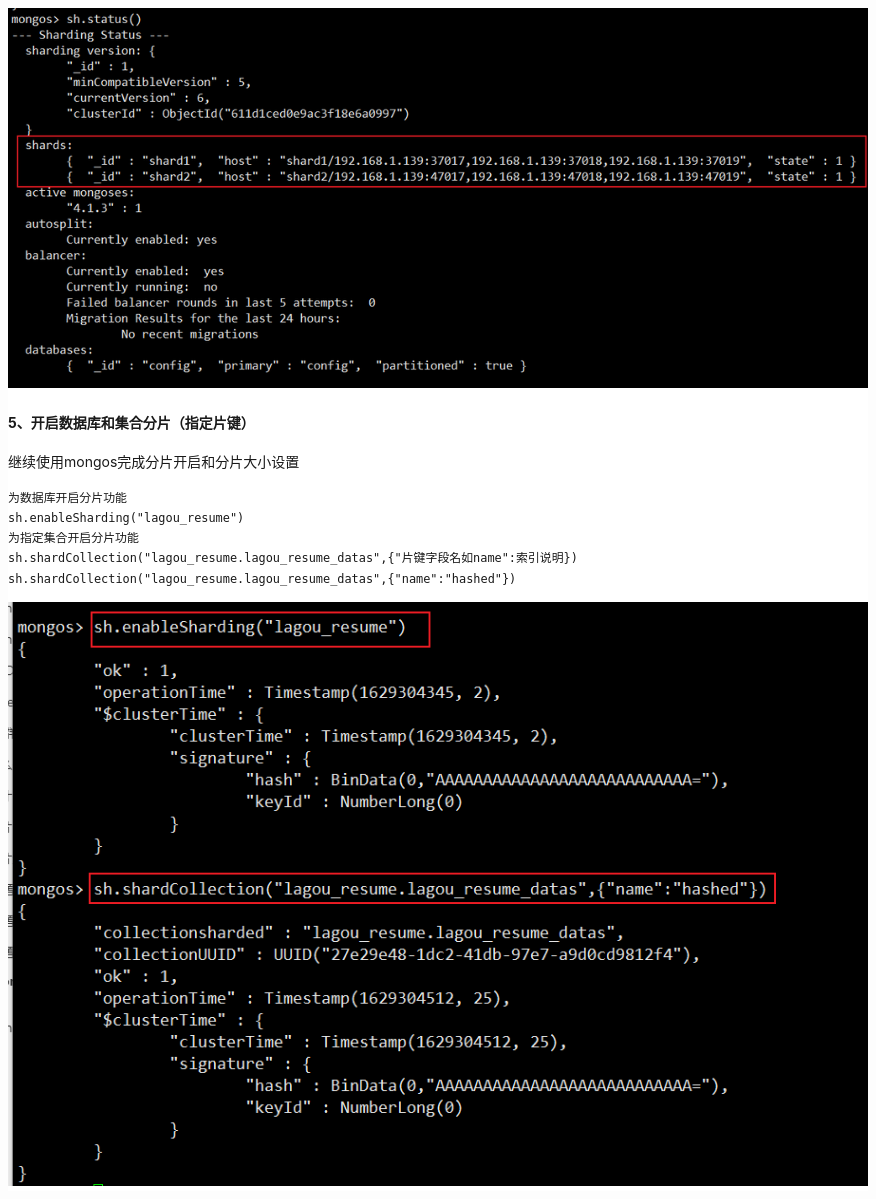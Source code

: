 ![image-20210819003027667](assest/image-20210819003027667.png)



#### 5、开启数据库和集合分片（指定片键）

继续使用mongos完成分片开启和分片大小设置

```
为数据库开启分片功能
sh.enableSharding("lagou_resume")
为指定集合开启分片功能
sh.shardCollection("lagou_resume.lagou_resume_datas",{"片键字段名如name":索引说明})
sh.shardCollection("lagou_resume.lagou_resume_datas",{"name":"hashed"})
```

![image-20210819003536272](assest/image-20210819003536272.png)
